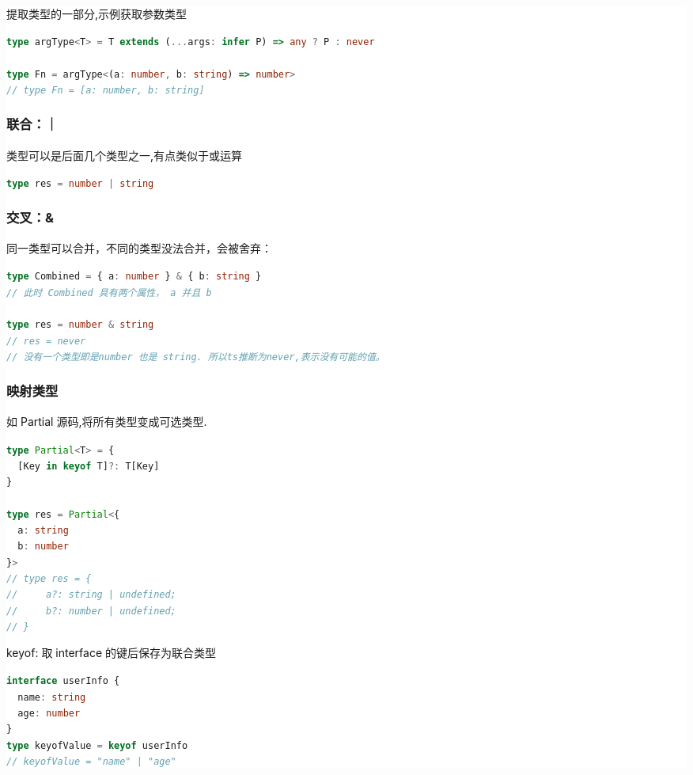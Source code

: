 提取类型的一部分,示例获取参数类型

```ts
type argType<T> = T extends (...args: infer P) => any ? P : never

type Fn = argType<(a: number, b: string) => number>
// type Fn = [a: number, b: string]
```

### 联合：｜

类型可以是后面几个类型之一,有点类似于或运算

```ts
type res = number | string
```

### 交叉：&

同一类型可以合并，不同的类型没法合并，会被舍弃：

```ts
type Combined = { a: number } & { b: string }
// 此时 Combined 具有两个属性， a 并且 b

type res = number & string
// res = never
// 没有一个类型即是number 也是 string. 所以ts推断为never,表示没有可能的值。
```

### 映射类型

如 Partial 源码,将所有类型变成可选类型.

```ts
type Partial<T> = {
  [Key in keyof T]?: T[Key]
}

type res = Partial<{
  a: string
  b: number
}>
// type res = {
//     a?: string | undefined;
//     b?: number | undefined;
// }
```

keyof: 取 interface 的键后保存为联合类型

```ts
interface userInfo {
  name: string
  age: number
}
type keyofValue = keyof userInfo
// keyofValue = "name" | "age"
```


  [P in K]: T[K]
  [key in name]: string